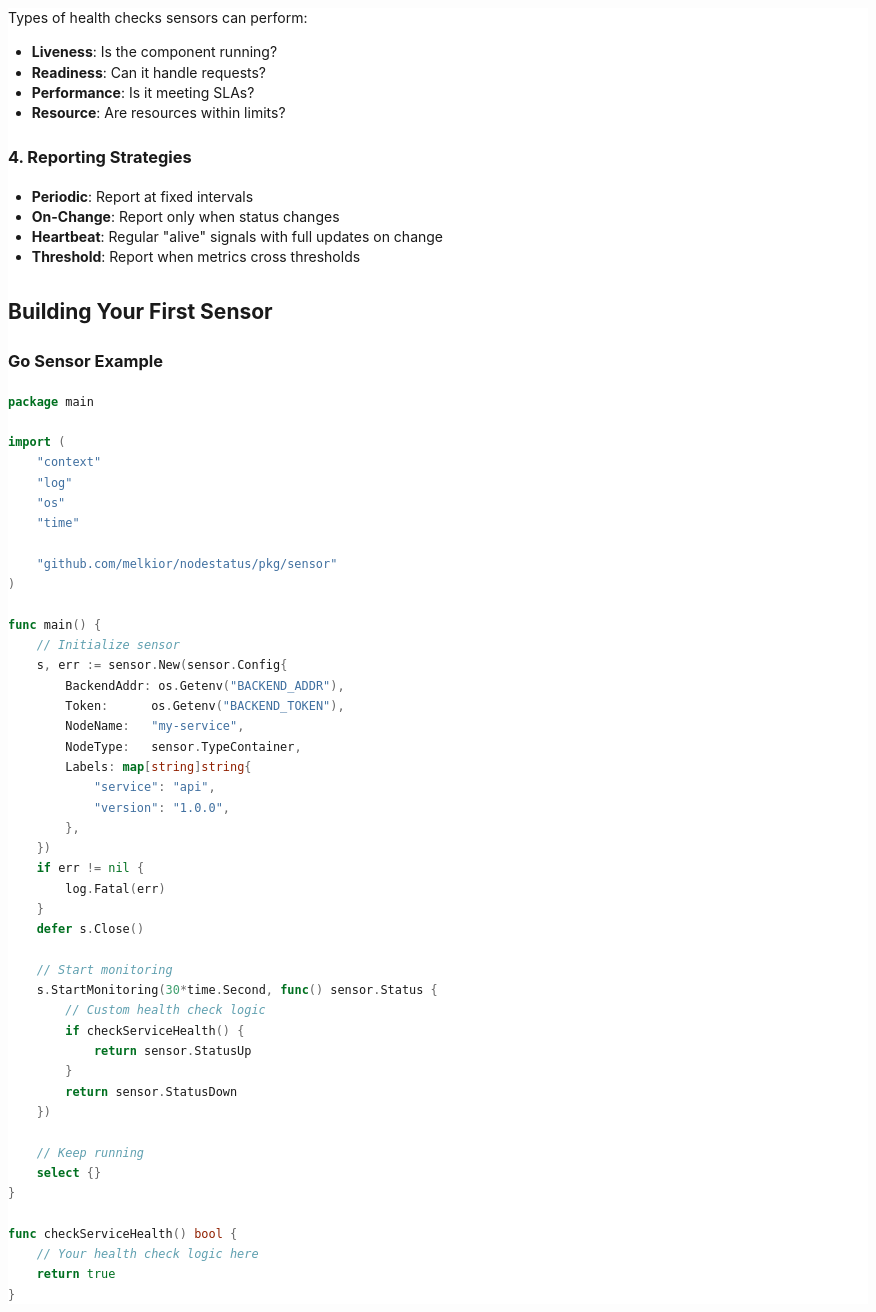 Types of health checks sensors can perform:
- **Liveness**: Is the component running?
- **Readiness**: Can it handle requests?
- **Performance**: Is it meeting SLAs?
- **Resource**: Are resources within limits?

### 4. Reporting Strategies

- **Periodic**: Report at fixed intervals
- **On-Change**: Report only when status changes
- **Heartbeat**: Regular "alive" signals with full updates on change
- **Threshold**: Report when metrics cross thresholds

## Building Your First Sensor

### Go Sensor Example

```go
package main

import (
    "context"
    "log"
    "os"
    "time"

    "github.com/melkior/nodestatus/pkg/sensor"
)

func main() {
    // Initialize sensor
    s, err := sensor.New(sensor.Config{
        BackendAddr: os.Getenv("BACKEND_ADDR"),
        Token:      os.Getenv("BACKEND_TOKEN"),
        NodeName:   "my-service",
        NodeType:   sensor.TypeContainer,
        Labels: map[string]string{
            "service": "api",
            "version": "1.0.0",
        },
    })
    if err != nil {
        log.Fatal(err)
    }
    defer s.Close()

    // Start monitoring
    s.StartMonitoring(30*time.Second, func() sensor.Status {
        // Custom health check logic
        if checkServiceHealth() {
            return sensor.StatusUp
        }
        return sensor.StatusDown
    })

    // Keep running
    select {}
}

func checkServiceHealth() bool {
    // Your health check logic here
    return true
}
```